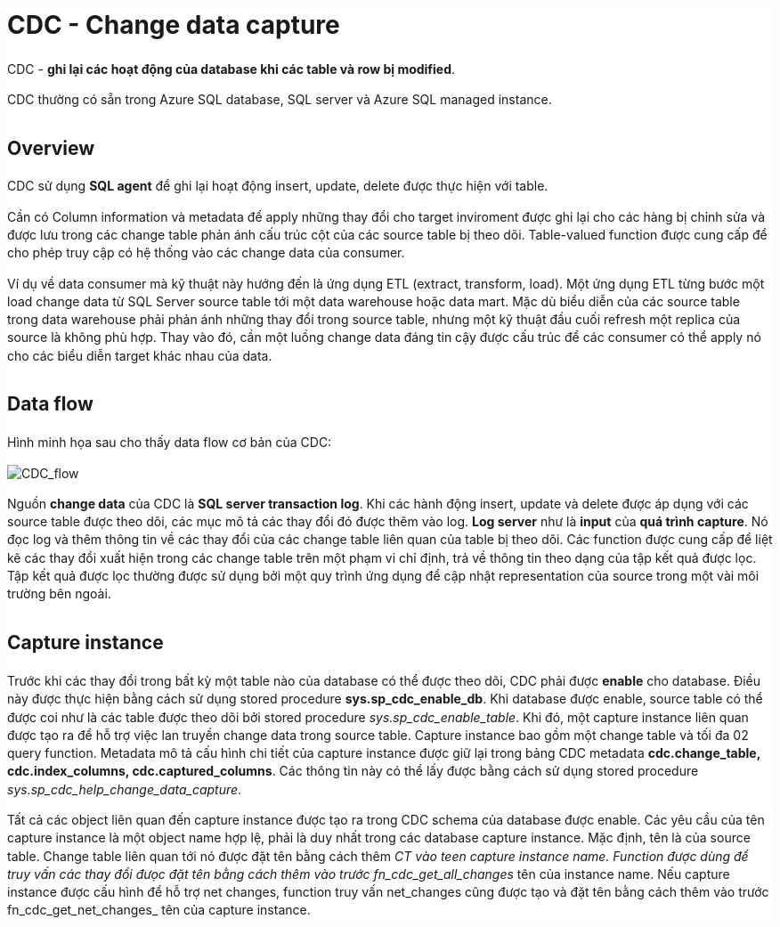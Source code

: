 # CDC - Change data capture

CDC - **ghi lại các hoạt động của database khi các table và row bị modified**. 

CDC thường có sẵn trong Azure SQL database, SQL server và Azure SQL managed instance.

## Overview

CDC sử dụng **SQL agent** để ghi lại hoạt động insert, update, delete được thực hiện với table. 

Cần có Column information và metadata để apply những thay đổi cho target inviroment được ghi lại cho các hàng bị chỉnh sửa và được lưu trong các change table phản ánh cấu trúc cột của các source table bị theo dõi. Table-valued function được cung cấp để cho phép truy cập có hệ thống vào các change data của consumer.

Ví dụ về data consumer mà kỹ thuật này hướng đến là ứng dụng ETL (extract, transform, load). Một ứng dụng ETL từng bước một load change data từ SQL Server source table tới một data warehouse hoặc data mart. Mặc dù biểu diễn của các source table trong data warehouse phải phản ánh những thay đổi trong source table, nhưng một kỹ thuật đầu cuối refresh một replica của source là không phù hợp. Thay vào đó, cần một luồng change data đáng tin cậy được cấu trúc để các consumer có thể apply nó cho các biểu diễn target khác nhau của data.

## Data flow

Hình minh họa sau cho thấy data flow cơ bản của CDC:

![CDC_flow](https://learn.microsoft.com/en-us/sql/relational-databases/track-changes/media/cdcdataflow.gif?view=sql-server-ver16)

Nguồn **change data** của CDC là **SQL server transaction log**. Khi các hành động insert, update và delete được áp dụng với các source table được theo dõi, các mục mô tả các thay đổi đó được thêm vào log. **Log server** như là **input** của **quá trình capture**. Nó đọc log và thêm thông tin về các thay đổi của các change table liên quan của table bị theo dõi. Các function được cung cấp để liệt kê các thay đổi xuất hiện trong các change table trên một phạm vi chỉ định, trả về thông tin theo dạng của tập kết quả được lọc. Tập kết quả được lọc thường được sử dụng bởi một quy trình ứng dụng để cập nhật representation của source trong một vài môi trường bên ngoài.

## Capture instance

Trước khi các thay đổi trong bất kỳ một table nào của database có thể được theo dõi, CDC phải được **enable** cho database. Điều này được thực hiện bằng cách sử dụng stored procedure **sys.sp_cdc_enable_db**. Khi database được enable, source table có thể được coi như là các table được theo dõi bởi stored procedure *sys.sp_cdc_enable_table*. Khi đó, một capture instance liên quan được tạo ra để hỗ trợ việc lan truyền change data trong source table. Capture instance bao gồm một change table và tối đa 02 query function. Metadata mô tả cấu hình chi tiết của capture instance được giữ lại trong bảng CDC metadata **cdc.change_table, cdc.index_columns, cdc.captured_columns**. Các thông tin này có thể lấy được bằng cách sử dụng stored procedure *sys.sp_cdc_help_change_data_capture*.

Tất cả các object liên quan đến capture instance được tạo ra trong CDC schema của database được enable. Các yêu cầu của tên capture instance là một object name hợp lệ, phải là duy nhất trong các database capture instance. Mặc định, tên là <schema name_table name> của source table. Change table liên quan tới nó được đặt tên bằng cách thêm _CT vào teen capture instance name. Function được dùng để truy vấn các thay đổi đưọc đặt tên bằng cách thêm vào trước fn_cdc_get_all_changes_ tên của instance name. Nếu capture instance được cấu hình để hỗ trợ net changes, function truy vấn net_changes cũng được tạo và đặt tên bằng cách thêm vào trước fn_cdc_get_net_changes_ tên của capture instance.
